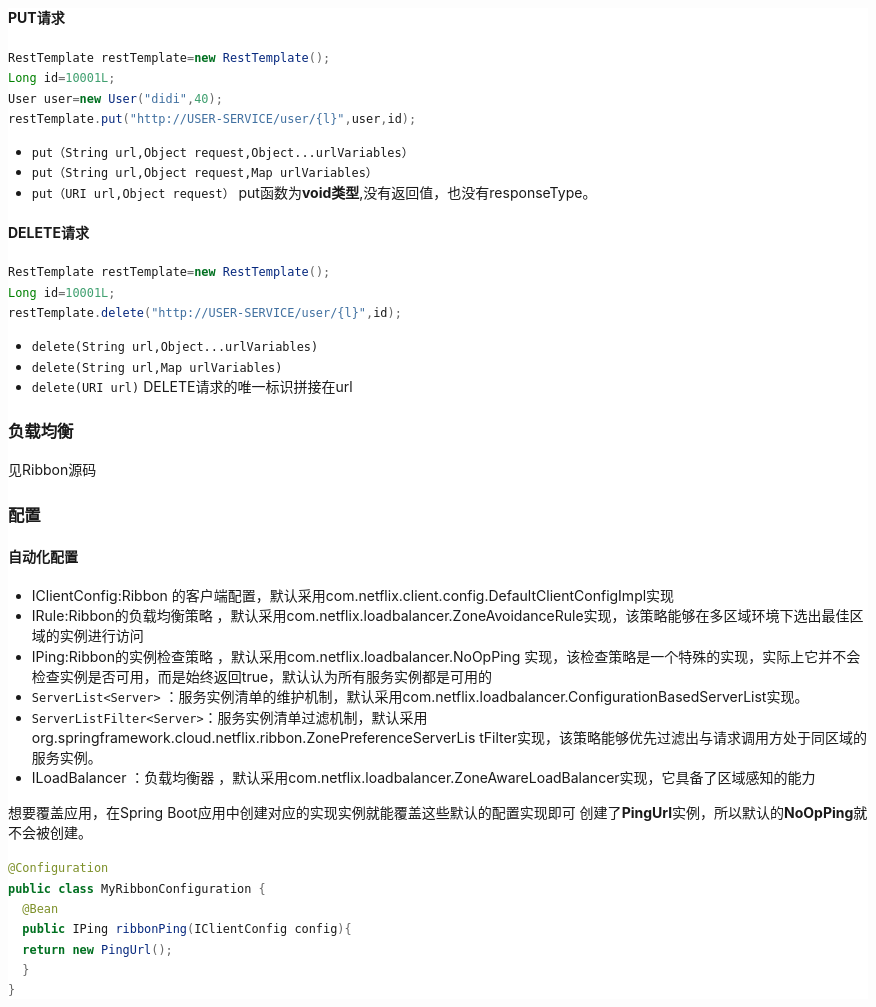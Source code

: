 #### PUT请求

```java
RestTemplate restTemplate=new RestTemplate();
Long id=10001L;
User user=new User("didi",40);
restTemplate.put("http://USER-SERVICE/user/{l}",user,id);
```

* `put（String url,Object request,Object...urlVariables）`
* `put（String url,Object request,Map urlVariables）`
* `put（URI url,Object request）`
put函数为**void类型**,没有返回值，也没有responseType。

#### DELETE请求

```java
RestTemplate restTemplate=new RestTemplate();
Long id=10001L;
restTemplate.delete("http://USER-SERVICE/user/{l}",id);
```

* `delete(String url,Object...urlVariables)`
* `delete(String url,Map urlVariables)`
* `delete(URI url)`
DELETE请求的唯一标识拼接在url

### 负载均衡

见Ribbon源码

### 配置

#### 自动化配置

* IClientConfig:Ribbon 的客户端配置，默认采用com.netflix.client.config.DefaultClientConfigImpl实现
* IRule:Ribbon的负载均衡策略 ，默认采用com.netflix.loadbalancer.ZoneAvoidanceRule实现，该策略能够在多区域环境下选出最佳区域的实例进行访问
* IPing:Ribbon的实例检查策略 ，默认采用com.netflix.loadbalancer.NoOpPing 实现，该检查策略是一个特殊的实现，实际上它并不会检查实例是否可用，而是始终返回true，默认认为所有服务实例都是可用的
* `ServerList<Server>` ：服务实例清单的维护机制，默认采用com.netflix.loadbalancer.ConfigurationBasedServerList实现。
* `ServerListFilter<Server>`：服务实例清单过滤机制，默认采用org.springframework.cloud.netflix.ribbon.ZonePreferenceServerLis tFilter实现，该策略能够优先过滤出与请求调用方处于同区域的服务实例。
* ILoadBalancer ：负载均衡器 ，默认采用com.netflix.loadbalancer.ZoneAwareLoadBalancer实现，它具备了区域感知的能力

想要覆盖应用，在Spring Boot应用中创建对应的实现实例就能覆盖这些默认的配置实现即可
创建了**PingUrl**实例，所以默认的**NoOpPing**就不会被创建。

```java
@Configuration
public class MyRibbonConfiguration {
  @Bean
  public IPing ribbonPing(IClientConfig config){
  return new PingUrl();
  }
}
```
